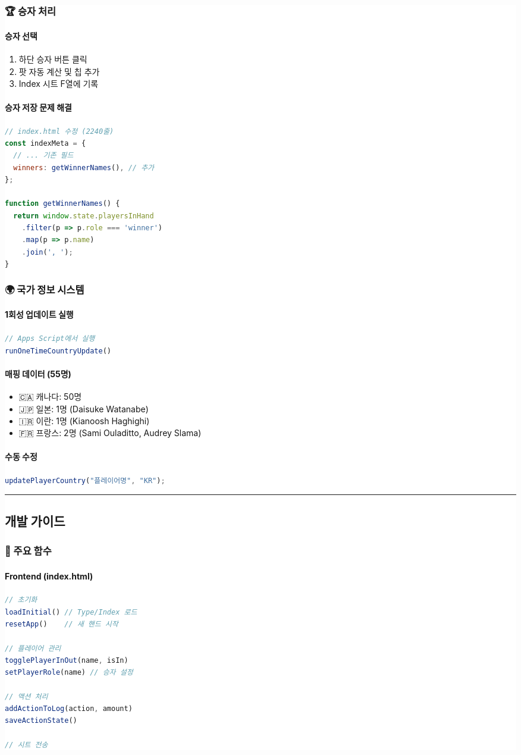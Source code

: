 ### 🏆 승자 처리

#### 승자 선택
1. 하단 승자 버튼 클릭
2. 팟 자동 계산 및 칩 추가
3. Index 시트 F열에 기록

#### 승자 저장 문제 해결
```javascript
// index.html 수정 (2240줄)
const indexMeta = {
  // ... 기존 필드
  winners: getWinnerNames(), // 추가
};

function getWinnerNames() {
  return window.state.playersInHand
    .filter(p => p.role === 'winner')
    .map(p => p.name)
    .join(', ');
}
```

### 🌍 국가 정보 시스템

#### 1회성 업데이트 실행
```javascript
// Apps Script에서 실행
runOneTimeCountryUpdate()
```

#### 매핑 데이터 (55명)
- 🇨🇦 캐나다: 50명
- 🇯🇵 일본: 1명 (Daisuke Watanabe)
- 🇮🇷 이란: 1명 (Kianoosh Haghighi)
- 🇫🇷 프랑스: 2명 (Sami Ouladitto, Audrey Slama)

#### 수동 수정
```javascript
updatePlayerCountry("플레이어명", "KR");
```

---

## 개발 가이드

### 🔧 주요 함수

#### Frontend (index.html)

```javascript
// 초기화
loadInitial() // Type/Index 로드
resetApp()    // 새 핸드 시작

// 플레이어 관리
togglePlayerInOut(name, isIn)
setPlayerRole(name) // 승자 설정

// 액션 처리
addActionToLog(action, amount)
saveActionState()

// 시트 전송
```